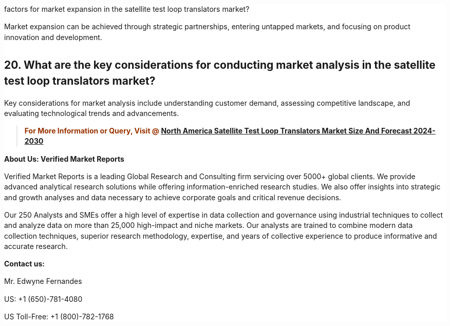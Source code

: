 factors for market expansion in the satellite test loop translators market?</div><div></h2><p>Market expansion can be achieved through strategic partnerships, entering untapped markets, and focusing on product innovation and development.</p><h2>20. What are the key considerations for conducting market analysis in the satellite test loop translators market?</div><div></h2><p>Key considerations for market analysis include understanding customer demand, assessing competitive landscape, and evaluating technological trends and advancements.</p></body></html></p><blockquote><p><span style="color: #993300;"><strong>For More Information or Query, Visit @ <a href="https://www.verifiedmarketreports.com/product/satellite-test-loop-translators-market/">North America Satellite Test Loop Translators Market Size And Forecast 2024-2030</a></strong></span></p></blockquote><p><strong>About Us: Verified Market Reports</strong></p><p>Verified Market Reports is a leading Global Research and Consulting firm servicing over 5000+ global clients. We provide advanced analytical research solutions while offering information-enriched research studies. We also offer insights into strategic and growth analyses and data necessary to achieve corporate goals and critical revenue decisions.</p><p>Our 250 Analysts and SMEs offer a high level of expertise in data collection and governance using industrial techniques to collect and analyze data on more than 25,000 high-impact and niche markets. Our analysts are trained to combine modern data collection techniques, superior research methodology, expertise, and years of collective experience to produce informative and accurate research.</p><p><strong>Contact us:</strong></p><p>Mr. Edwyne Fernandes</p><p>US: +1 (650)-781-4080</p><p>US Toll-Free: +1 (800)-782-1768</p>
